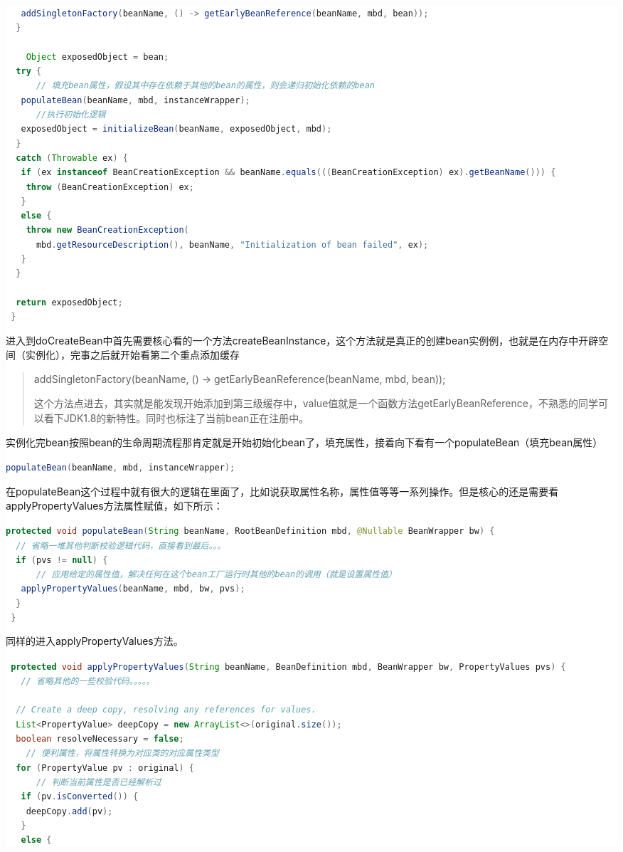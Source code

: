 ```java
   addSingletonFactory(beanName, () -> getEarlyBeanReference(beanName, mbd, bean));
  }
    
    Object exposedObject = bean;
  try {
      // 填充bean属性，假设其中存在依赖于其他的bean的属性，则会递归初始化依赖的bean
   populateBean(beanName, mbd, instanceWrapper);
      //执行初始化逻辑
   exposedObject = initializeBean(beanName, exposedObject, mbd);
  }
  catch (Throwable ex) {
   if (ex instanceof BeanCreationException && beanName.equals(((BeanCreationException) ex).getBeanName())) {
    throw (BeanCreationException) ex;
   }
   else {
    throw new BeanCreationException(
      mbd.getResourceDescription(), beanName, "Initialization of bean failed", ex);
   }
  }
    
  return exposedObject;
 }
```

进入到doCreateBean中首先需要核心看的一个方法createBeanInstance，这个方法就是真正的创建bean实例例，也就是在内存中开辟空间（实例化），完事之后就开始看第二个重点添加缓存

> addSingletonFactory(beanName, () -> getEarlyBeanReference(beanName, mbd, bean));
>
> 这个方法点进去，其实就是能发现开始添加到第三级缓存中，value值就是一个函数方法getEarlyBeanReference，不熟悉的同学可以看下JDK1.8的新特性。同时也标注了当前bean正在注册中。

实例化完bean按照bean的生命周期流程那肯定就是开始初始化bean了，填充属性，接着向下看有一个populateBean（填充bean属性）

```java
populateBean(beanName, mbd, instanceWrapper);
```

在populateBean这个过程中就有很大的逻辑在里面了，比如说获取属性名称，属性值等等一系列操作。但是核心的还是需要看applyPropertyValues方法属性赋值，如下所示：

```java
protected void populateBean(String beanName, RootBeanDefinition mbd, @Nullable BeanWrapper bw) {
  // 省略一堆其他判断校验逻辑代码，直接看到最后。。。
  if (pvs != null) {
      // 应用给定的属性值，解决任何在这个bean工厂运行时其他的bean的调用（就是设置属性值）
   applyPropertyValues(beanName, mbd, bw, pvs);
  }
 }
```

同样的进入applyPropertyValues方法。

```java
 protected void applyPropertyValues(String beanName, BeanDefinition mbd, BeanWrapper bw, PropertyValues pvs) {
   // 省略其他的一些校验代码。。。。。

  // Create a deep copy, resolving any references for values.
  List<PropertyValue> deepCopy = new ArrayList<>(original.size());
  boolean resolveNecessary = false;
    // 便利属性，将属性转换为对应类的对应属性类型
  for (PropertyValue pv : original) {
      // 判断当前属性是否已经解析过
   if (pv.isConverted()) {
    deepCopy.add(pv);
   }
   else {
```